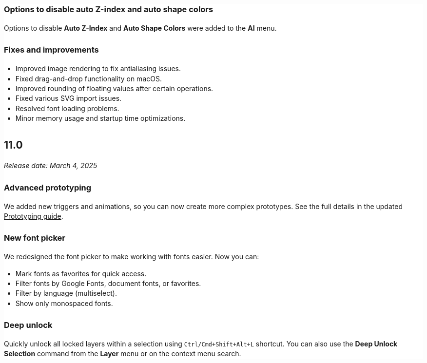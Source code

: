 <video autoplay="" muted="" loop="" playsinline="" width="100%" poster="/public/page-separators-ph.png" height="auto"><source src="/public/page_separators1.mp4" type="video/mp4"></video>


### Options to disable auto Z-index and auto shape colors 

Options to disable **Auto Z-Index** and **Auto Shape Colors** were added to the **AI** menu.

<embed type="image/svg+xml" alt="Disable_Zindex_shape_colors" src="https://cdn-eu.icons8.com/docs/Dko8QE6mZ06fz2gAGGUBbA/t2WW6cDWtkKuTW1c3rjiCQ.svg" /> 



### Fixes and improvements  
- Improved image rendering to fix antialiasing issues.  
- Fixed drag-and-drop functionality on macOS.  
- Improved rounding of floating values after certain operations.  
- Fixed various SVG import issues.  
- Resolved font loading problems.  
- Minor memory usage and startup time optimizations.

## 11.0

*Release date: March 4, 2025*

### Advanced prototyping

We added new triggers and animations, so you can now create more complex prototypes. See the full details in the updated <a href="https://lunacy.docs.icons8.com/prototyping/" target="_blank">Prototyping guide</a>.



### New font picker

We redesigned the font picker to make working with fonts easier. Now you can:

- Mark fonts as favorites for quick access.
- Filter fonts by Google Fonts, document fonts, or favorites.
- Filter by language (multiselect).
- Show only monospaced fonts.


<video autoplay="" muted="" loop="" playsinline="" width="100%" poster="/public/favfonts2-ph.png" height="auto"><source src="/public/favfonts2.mp4" type="video/mp4"></video>



### Deep unlock

Quickly unlock all locked layers within a selection using `Ctrl/Cmd+Shift+Alt+L` shortcut. You can also use the **Deep Unlock Selection** command from the **Layer** menu or on the context menu search.

<video autoplay="" muted="" loop="" playsinline="" width="100%" poster="/public/deepunlock-ph.png" height="auto"><source src="/public/deepunlock.mp4" type="video/mp4"></video>

